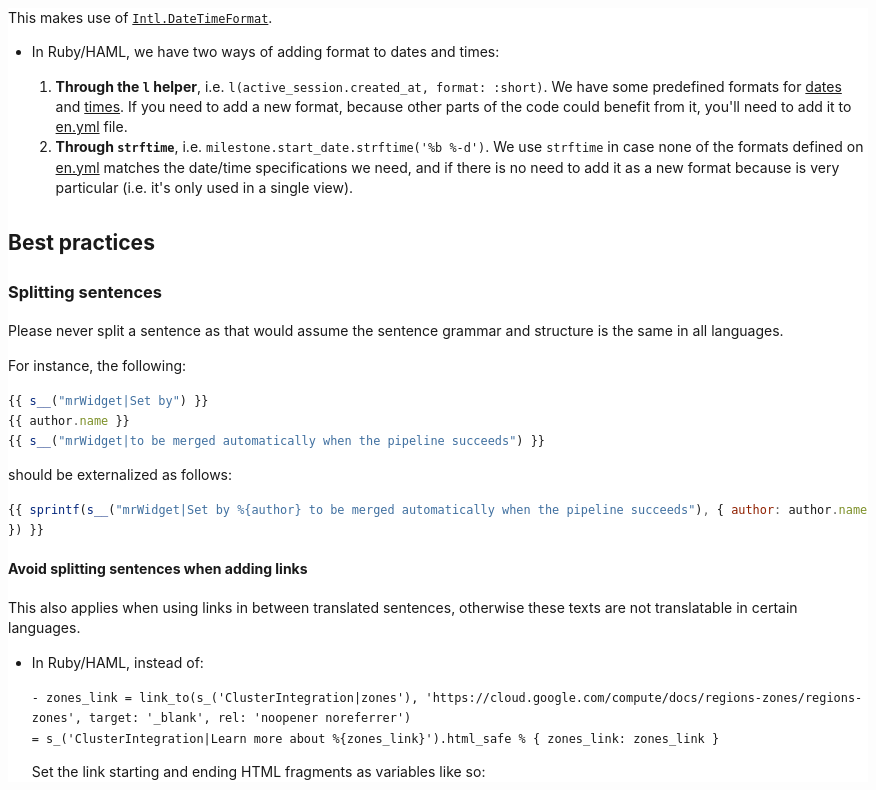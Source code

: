 This makes use of [`Intl.DateTimeFormat`].

[`Intl.DateTimeFormat`]: https://developer.mozilla.org/en-US/docs/Web/JavaScript/Reference/Global_Objects/DateTimeFormat

- In Ruby/HAML, we have two ways of adding format to dates and times:

  1. **Through the `l` helper**, i.e. `l(active_session.created_at, format: :short)`. We have some predefined formats for
     [dates](https://gitlab.com/gitlab-org/gitlab/blob/4ab54c2233e91f60a80e5b6fa2181e6899fdcc3e/config/locales/en.yml#L54) and [times](https://gitlab.com/gitlab-org/gitlab/blob/4ab54c2233e91f60a80e5b6fa2181e6899fdcc3e/config/locales/en.yml#L262).
     If you need to add a new format, because other parts of the code could benefit from it,
     you'll need to add it to [en.yml](https://gitlab.com/gitlab-org/gitlab/blob/master/config/locales/en.yml) file.
  1. **Through `strftime`**, i.e. `milestone.start_date.strftime('%b %-d')`. We use `strftime` in case none of the formats
     defined on [en.yml](https://gitlab.com/gitlab-org/gitlab/blob/master/config/locales/en.yml) matches the date/time
     specifications we need, and if there is no need to add it as a new format because is very particular (i.e. it's only used in a single view).

## Best practices

### Splitting sentences

Please never split a sentence as that would assume the sentence grammar and
structure is the same in all languages.

For instance, the following:

```js
{{ s__("mrWidget|Set by") }}
{{ author.name }}
{{ s__("mrWidget|to be merged automatically when the pipeline succeeds") }}
```

should be externalized as follows:

```js
{{ sprintf(s__("mrWidget|Set by %{author} to be merged automatically when the pipeline succeeds"), { author: author.name }) }}
```

#### Avoid splitting sentences when adding links

This also applies when using links in between translated sentences, otherwise these texts are not translatable in certain languages.

- In Ruby/HAML, instead of:

  ```haml
  - zones_link = link_to(s_('ClusterIntegration|zones'), 'https://cloud.google.com/compute/docs/regions-zones/regions-zones', target: '_blank', rel: 'noopener noreferrer')
  = s_('ClusterIntegration|Learn more about %{zones_link}').html_safe % { zones_link: zones_link }
  ```

  Set the link starting and ending HTML fragments as variables like so:


[mdn]: https://developer.mozilla.org/en-US/docs/Mozilla/Localization/Localization_content_best_practices#Splitting